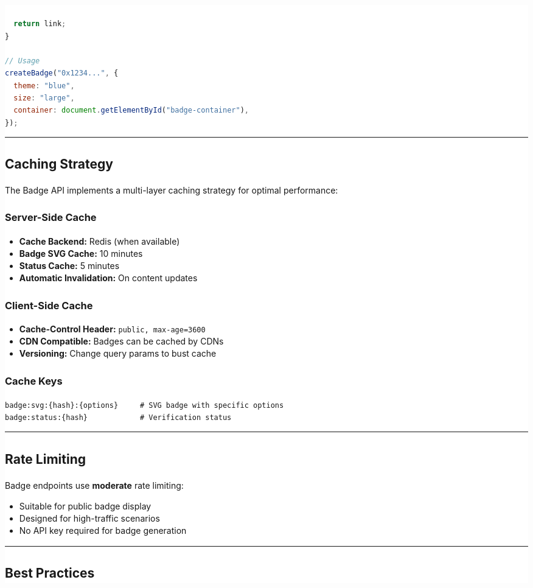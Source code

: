```javascript

  return link;
}

// Usage
createBadge("0x1234...", {
  theme: "blue",
  size: "large",
  container: document.getElementById("badge-container"),
});
```

---

## Caching Strategy

The Badge API implements a multi-layer caching strategy for optimal performance:

### Server-Side Cache

- **Cache Backend:** Redis (when available)
- **Badge SVG Cache:** 10 minutes
- **Status Cache:** 5 minutes
- **Automatic Invalidation:** On content updates

### Client-Side Cache

- **Cache-Control Header:** `public, max-age=3600`
- **CDN Compatible:** Badges can be cached by CDNs
- **Versioning:** Change query params to bust cache

### Cache Keys

```
badge:svg:{hash}:{options}     # SVG badge with specific options
badge:status:{hash}            # Verification status
```

---

## Rate Limiting

Badge endpoints use **moderate** rate limiting:

- Suitable for public badge display
- Designed for high-traffic scenarios
- No API key required for badge generation

---

## Best Practices
